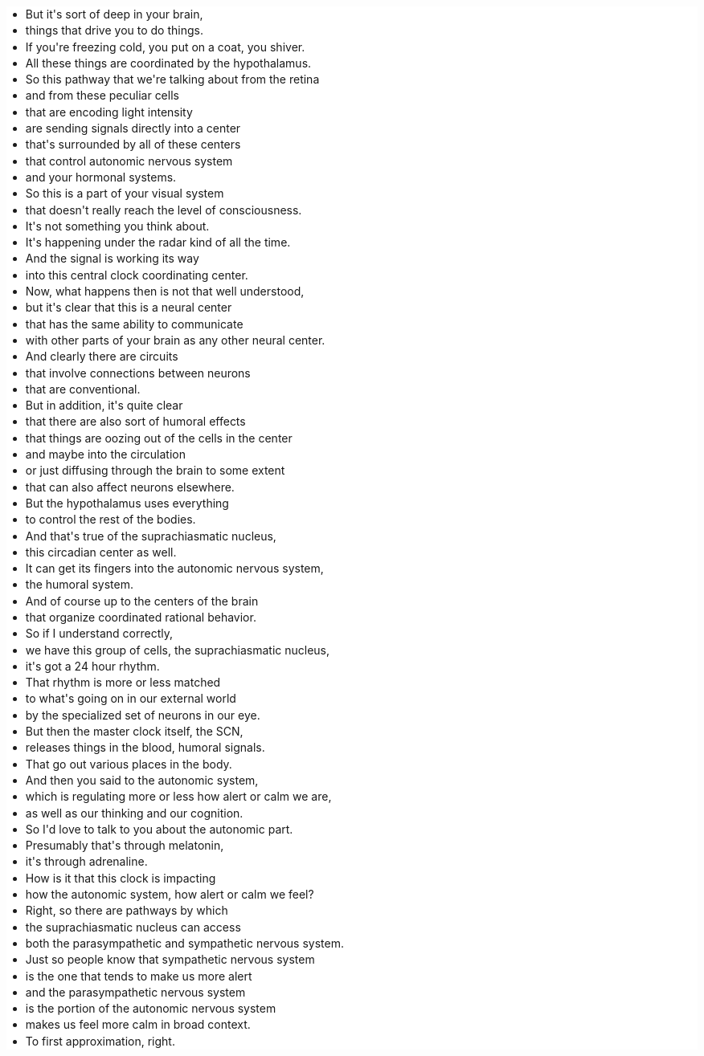 *  But it's sort of deep in your brain,
*  things that drive you to do things.
*  If you're freezing cold, you put on a coat, you shiver.
*  All these things are coordinated by the hypothalamus.
*  So this pathway that we're talking about from the retina
*  and from these peculiar cells
*  that are encoding light intensity
*  are sending signals directly into a center
*  that's surrounded by all of these centers
*  that control autonomic nervous system
*  and your hormonal systems.
*  So this is a part of your visual system
*  that doesn't really reach the level of consciousness.
*  It's not something you think about.
*  It's happening under the radar kind of all the time.
*  And the signal is working its way
*  into this central clock coordinating center.
*  Now, what happens then is not that well understood,
*  but it's clear that this is a neural center
*  that has the same ability to communicate
*  with other parts of your brain as any other neural center.
*  And clearly there are circuits
*  that involve connections between neurons
*  that are conventional.
*  But in addition, it's quite clear
*  that there are also sort of humoral effects
*  that things are oozing out of the cells in the center
*  and maybe into the circulation
*  or just diffusing through the brain to some extent
*  that can also affect neurons elsewhere.
*  But the hypothalamus uses everything
*  to control the rest of the bodies.
*  And that's true of the suprachiasmatic nucleus,
*  this circadian center as well.
*  It can get its fingers into the autonomic nervous system,
*  the humoral system.
*  And of course up to the centers of the brain
*  that organize coordinated rational behavior.
*  So if I understand correctly,
*  we have this group of cells, the suprachiasmatic nucleus,
*  it's got a 24 hour rhythm.
*  That rhythm is more or less matched
*  to what's going on in our external world
*  by the specialized set of neurons in our eye.
*  But then the master clock itself, the SCN,
*  releases things in the blood, humoral signals.
*  That go out various places in the body.
*  And then you said to the autonomic system,
*  which is regulating more or less how alert or calm we are,
*  as well as our thinking and our cognition.
*  So I'd love to talk to you about the autonomic part.
*  Presumably that's through melatonin,
*  it's through adrenaline.
*  How is it that this clock is impacting
*  how the autonomic system, how alert or calm we feel?
*  Right, so there are pathways by which
*  the suprachiasmatic nucleus can access
*  both the parasympathetic and sympathetic nervous system.
*  Just so people know that sympathetic nervous system
*  is the one that tends to make us more alert
*  and the parasympathetic nervous system
*  is the portion of the autonomic nervous system
*  makes us feel more calm in broad context.
*  To first approximation, right.
